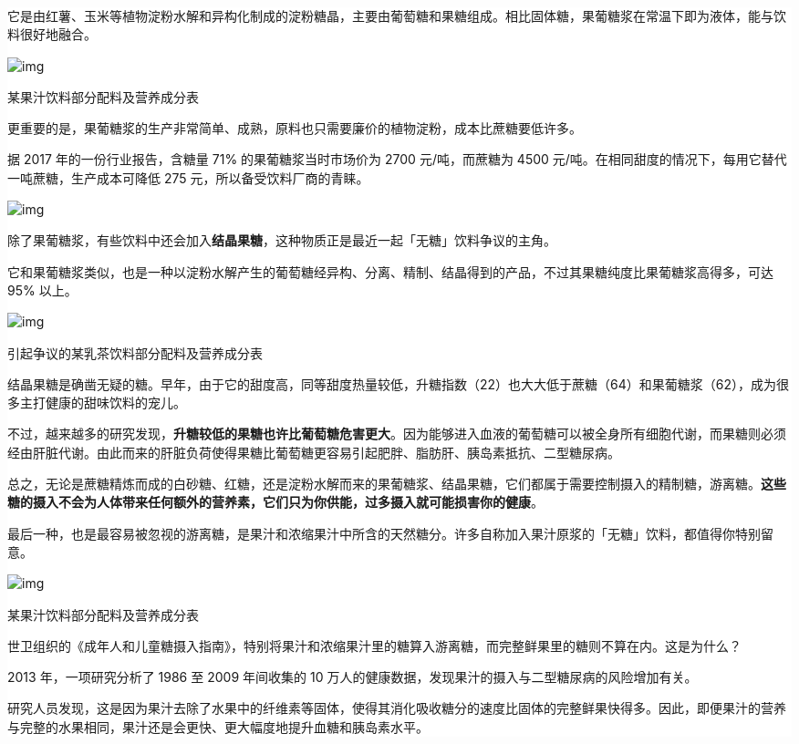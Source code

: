 它是由红薯、玉米等植物淀粉水解和异构化制成的淀粉糖晶，主要由葡萄糖和果糖组成。相比固体糖，果葡糖浆在常温下即为液体，能与饮料很好地融合。



![img](https://mmbiz.qpic.cn/mmbiz_png/SlOqFKqEO4EUGtomScvumKYsyFDEmgedUQyQyLtQ1dywMtBmDCYmONlQjicu5qKF7TptJukTKJa69u7DATGSqRA/640?wx_fmt=png)

某果汁饮料部分配料及营养成分表



更重要的是，果葡糖浆的生产非常简单、成熟，原料也只需要廉价的植物淀粉，成本比蔗糖要低许多。



据 2017 年的一份行业报告，含糖量 71% 的果葡糖浆当时市场价为 2700 元/吨，而蔗糖为 4500 元/吨。在相同甜度的情况下，每用它替代一吨蔗糖，生产成本可降低 275 元，所以备受饮料厂商的青睐。



![img](https://mmbiz.qpic.cn/mmbiz_png/SlOqFKqEO4EUGtomScvumKYsyFDEmgedTtVPZwS2MP1BCRTb79gtWHF48QmzH5ia60zNeyNQXBpzTlVBaaUlkGw/640?wx_fmt=png)



除了果葡糖浆，有些饮料中还会加入**结晶果糖**，这种物质正是最近一起「无糖」饮料争议的主角。



它和果葡糖浆类似，也是一种以淀粉水解产生的葡萄糖经异构、分离、精制、结晶得到的产品，不过其果糖纯度比果葡糖浆高得多，可达 95% 以上。



![img](https://mmbiz.qpic.cn/mmbiz_png/SlOqFKqEO4EUGtomScvumKYsyFDEmgedoEdIhg9DOblmiao9uTibXe0aMMjW1sSwNJVpicBaVn7CrmARLrfxgiaacg/640?wx_fmt=png)

引起争议的某乳茶饮料部分配料及营养成分表



结晶果糖是确凿无疑的糖。早年，由于它的甜度高，同等甜度热量较低，升糖指数（22）也大大低于蔗糖（64）和果葡糖浆（62），成为很多主打健康的甜味饮料的宠儿。



不过，越来越多的研究发现，**升糖较低的果糖也许比葡萄糖危害更大**。因为能够进入血液的葡萄糖可以被全身所有细胞代谢，而果糖则必须经由肝脏代谢。由此而来的肝脏负荷使得果糖比葡萄糖更容易引起肥胖、脂肪肝、胰岛素抵抗、二型糖尿病。



总之，无论是蔗糖精炼而成的白砂糖、红糖，还是淀粉水解而来的果葡糖浆、结晶果糖，它们都属于需要控制摄入的精制糖，游离糖。**这些糖的摄入不会为人体带来任何额外的营养素，它们只为你供能，过多摄入就可能损害你的健康**。



最后一种，也是最容易被忽视的游离糖，是果汁和浓缩果汁中所含的天然糖分。许多自称加入果汁原浆的「无糖」饮料，都值得你特别留意。



![img](https://mmbiz.qpic.cn/mmbiz_png/SlOqFKqEO4EUGtomScvumKYsyFDEmgedKM7HOnnzwP6Q1oWfFibC8lEQwqL74OK0qc6jnbicoPjLSwUjcwG9bd3A/640?wx_fmt=png)

某果汁饮料部分配料及营养成分表



世卫组织的《成年人和儿童糖摄入指南》，特别将果汁和浓缩果汁里的糖算入游离糖，而完整鲜果里的糖则不算在内。这是为什么？



2013 年，一项研究分析了 1986 至 2009 年间收集的 10 万人的健康数据，发现果汁的摄入与二型糖尿病的风险增加有关。



研究人员发现，这是因为果汁去除了水果中的纤维素等固体，使得其消化吸收糖分的速度比固体的完整鲜果快得多。因此，即便果汁的营养与完整的水果相同，果汁还是会更快、更大幅度地提升血糖和胰岛素水平。
